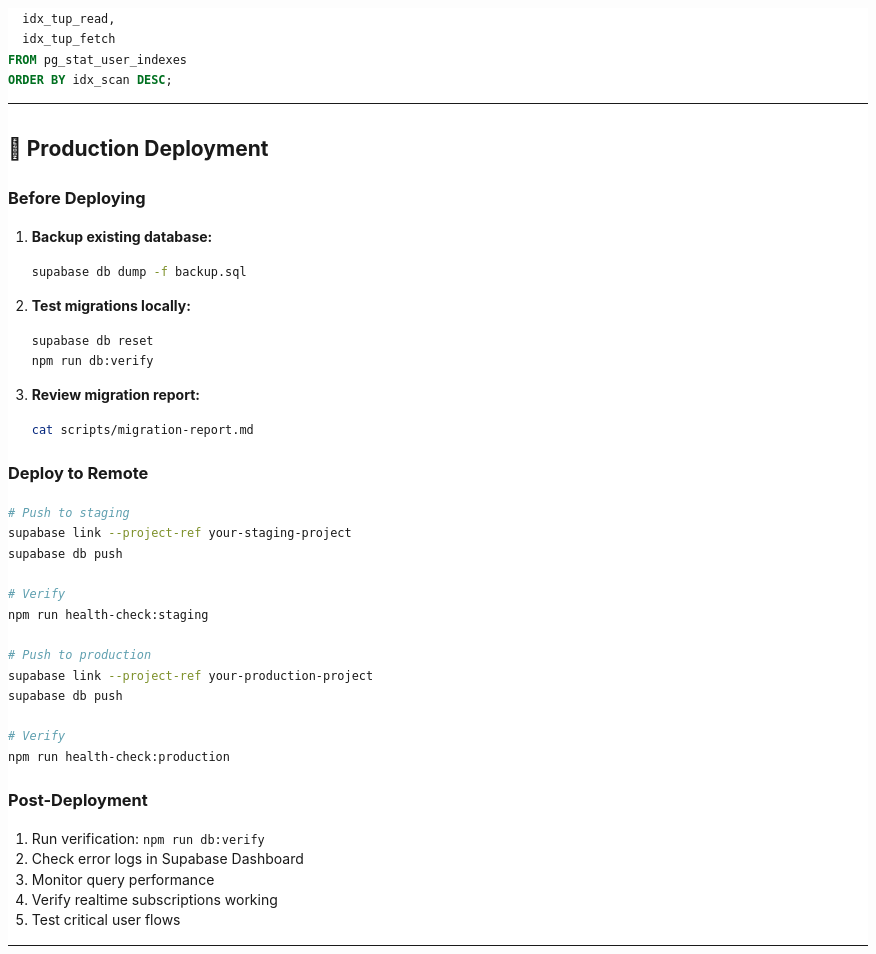 ```sql
  idx_tup_read,
  idx_tup_fetch
FROM pg_stat_user_indexes
ORDER BY idx_scan DESC;
```

---

## 🚀 Production Deployment

### Before Deploying

1. **Backup existing database:**
   ```bash
   supabase db dump -f backup.sql
   ```

2. **Test migrations locally:**
   ```bash
   supabase db reset
   npm run db:verify
   ```

3. **Review migration report:**
   ```bash
   cat scripts/migration-report.md
   ```

### Deploy to Remote

```bash
# Push to staging
supabase link --project-ref your-staging-project
supabase db push

# Verify
npm run health-check:staging

# Push to production
supabase link --project-ref your-production-project
supabase db push

# Verify
npm run health-check:production
```

### Post-Deployment

1. Run verification: `npm run db:verify`
2. Check error logs in Supabase Dashboard
3. Monitor query performance
4. Verify realtime subscriptions working
5. Test critical user flows

---